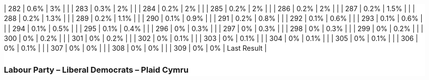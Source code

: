 | 282 | 0.6% | 3% |  |
| 283 | 0.3% | 2% |  |
| 284 | 0.2% | 2% |  |
| 285 | 0.2% | 2% |  |
| 286 | 0.2% | 2% |  |
| 287 | 0.2% | 1.5% |  |
| 288 | 0.2% | 1.3% |  |
| 289 | 0.2% | 1.1% |  |
| 290 | 0.1% | 0.9% |  |
| 291 | 0.2% | 0.8% |  |
| 292 | 0.1% | 0.6% |  |
| 293 | 0.1% | 0.6% |  |
| 294 | 0.1% | 0.5% |  |
| 295 | 0.1% | 0.4% |  |
| 296 | 0% | 0.3% |  |
| 297 | 0% | 0.3% |  |
| 298 | 0% | 0.3% |  |
| 299 | 0% | 0.2% |  |
| 300 | 0% | 0.2% |  |
| 301 | 0% | 0.2% |  |
| 302 | 0% | 0.1% |  |
| 303 | 0% | 0.1% |  |
| 304 | 0% | 0.1% |  |
| 305 | 0% | 0.1% |  |
| 306 | 0% | 0.1% |  |
| 307 | 0% | 0% |  |
| 308 | 0% | 0% |  |
| 309 | 0% | 0% | Last Result |

### Labour Party – Liberal Democrats – Plaid Cymru
